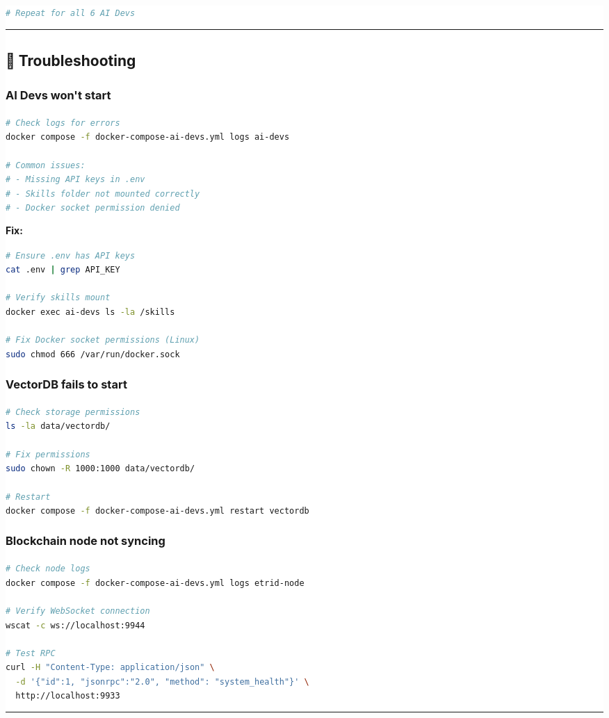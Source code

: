 ```bash
# Repeat for all 6 AI Devs
```

---

## 🔧 Troubleshooting

### AI Devs won't start

```bash
# Check logs for errors
docker compose -f docker-compose-ai-devs.yml logs ai-devs

# Common issues:
# - Missing API keys in .env
# - Skills folder not mounted correctly
# - Docker socket permission denied
```

**Fix:**
```bash
# Ensure .env has API keys
cat .env | grep API_KEY

# Verify skills mount
docker exec ai-devs ls -la /skills

# Fix Docker socket permissions (Linux)
sudo chmod 666 /var/run/docker.sock
```

### VectorDB fails to start

```bash
# Check storage permissions
ls -la data/vectordb/

# Fix permissions
sudo chown -R 1000:1000 data/vectordb/

# Restart
docker compose -f docker-compose-ai-devs.yml restart vectordb
```

### Blockchain node not syncing

```bash
# Check node logs
docker compose -f docker-compose-ai-devs.yml logs etrid-node

# Verify WebSocket connection
wscat -c ws://localhost:9944

# Test RPC
curl -H "Content-Type: application/json" \
  -d '{"id":1, "jsonrpc":"2.0", "method": "system_health"}' \
  http://localhost:9933
```

---